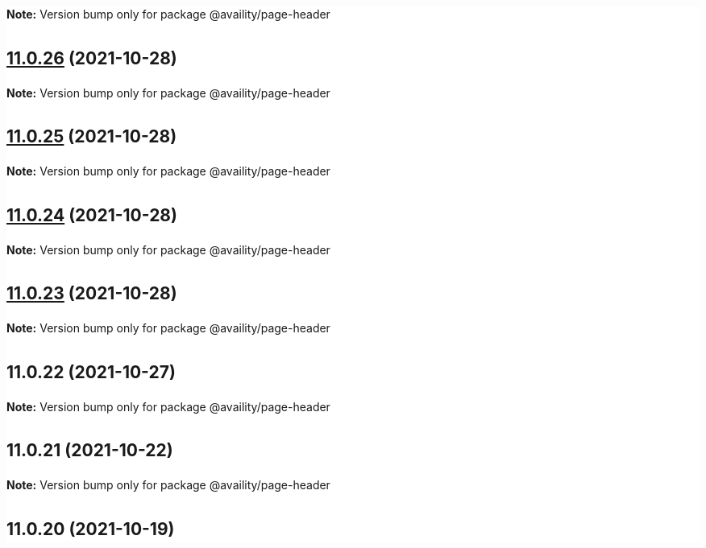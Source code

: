 **Note:** Version bump only for package @availity/page-header





## [11.0.26](https://github.com/Availity/availity-react/compare/@availity/page-header@11.0.25...@availity/page-header@11.0.26) (2021-10-28)

**Note:** Version bump only for package @availity/page-header





## [11.0.25](https://github.com/Availity/availity-react/compare/@availity/page-header@11.0.24...@availity/page-header@11.0.25) (2021-10-28)

**Note:** Version bump only for package @availity/page-header





## [11.0.24](https://github.com/Availity/availity-react/compare/@availity/page-header@11.0.23...@availity/page-header@11.0.24) (2021-10-28)

**Note:** Version bump only for package @availity/page-header





## [11.0.23](https://github.com/Availity/availity-react/compare/@availity/page-header@11.0.22...@availity/page-header@11.0.23) (2021-10-28)

**Note:** Version bump only for package @availity/page-header





## 11.0.22 (2021-10-27)

**Note:** Version bump only for package @availity/page-header





## 11.0.21 (2021-10-22)

**Note:** Version bump only for package @availity/page-header





## 11.0.20 (2021-10-19)
